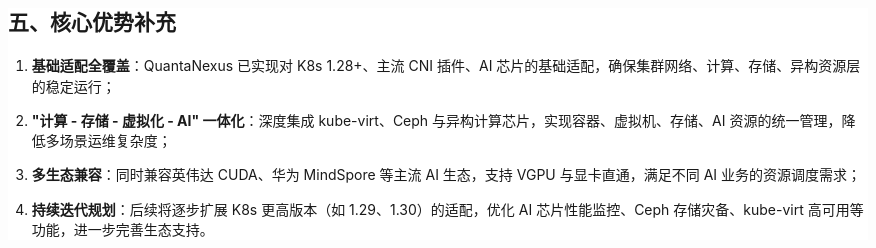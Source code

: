 ## 五、核心优势补充

1. **基础适配全覆盖**：QuantaNexus 已实现对 K8s 1.28+、主流 CNI 插件、AI 芯片的基础适配，确保集群网络、计算、存储、异构资源层的稳定运行；

2. **"计算 - 存储 - 虚拟化 - AI" 一体化**：深度集成 kube-virt、Ceph 与异构计算芯片，实现容器、虚拟机、存储、AI 资源的统一管理，降低多场景运维复杂度；

3. **多生态兼容**：同时兼容英伟达 CUDA、华为 MindSpore 等主流 AI 生态，支持 VGPU 与显卡直通，满足不同 AI 业务的资源调度需求；

4. **持续迭代规划**：后续将逐步扩展 K8s 更高版本（如 1.29、1.30）的适配，优化 AI 芯片性能监控、Ceph 存储灾备、kube-virt 高可用等功能，进一步完善生态支持。
